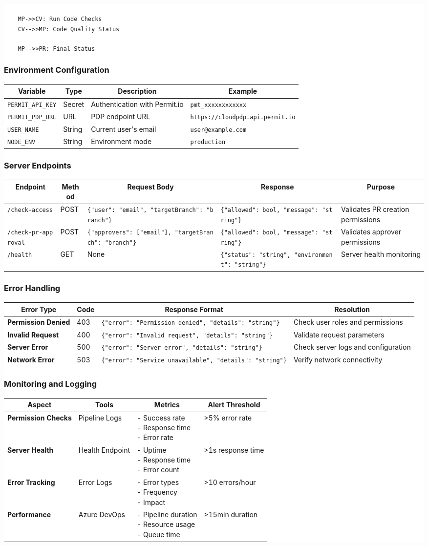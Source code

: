 ```mermaid
    
    MP->>CV: Run Code Checks
    CV-->>MP: Code Quality Status
    
    MP-->>PR: Final Status
```

### Environment Configuration

| **Variable** | **Type** | **Description** | **Example** |
|--------------|----------|-----------------|-------------|
| `PERMIT_API_KEY` | Secret | Authentication with Permit.io | `pmt_xxxxxxxxxxxx` |
| `PERMIT_PDP_URL` | URL | PDP endpoint URL | `https://cloudpdp.api.permit.io` |
| `USER_NAME` | String | Current user's email | `user@example.com` |
| `NODE_ENV` | String | Environment mode | `production` |

### Server Endpoints

| **Endpoint** | **Method** | **Request Body** | **Response** | **Purpose** |
|-------------|------------|------------------|--------------|-------------|
| `/check-access` | POST | `{"user": "email", "targetBranch": "branch"}` | `{"allowed": bool, "message": "string"}` | Validates PR creation permissions |
| `/check-pr-approval` | POST | `{"approvers": ["email"], "targetBranch": "branch"}` | `{"allowed": bool, "message": "string"}` | Validates approver permissions |
| `/health` | GET | None | `{"status": "string", "environment": "string"}` | Server health monitoring |

### Error Handling

| **Error Type** | **Code** | **Response Format** | **Resolution** |
|---------------|----------|---------------------|----------------|
| **Permission Denied** | 403 | `{"error": "Permission denied", "details": "string"}` | Check user roles and permissions |
| **Invalid Request** | 400 | `{"error": "Invalid request", "details": "string"}` | Validate request parameters |
| **Server Error** | 500 | `{"error": "Server error", "details": "string"}` | Check server logs and configuration |
| **Network Error** | 503 | `{"error": "Service unavailable", "details": "string"}` | Verify network connectivity |

### Monitoring and Logging

| **Aspect** | **Tools** | **Metrics** | **Alert Threshold** |
|------------|-----------|-------------|---------------------|
| **Permission Checks** | Pipeline Logs | - Success rate<br>- Response time<br>- Error rate | >5% error rate |
| **Server Health** | Health Endpoint | - Uptime<br>- Response time<br>- Error count | >1s response time |
| **Error Tracking** | Error Logs | - Error types<br>- Frequency<br>- Impact | >10 errors/hour |
| **Performance** | Azure DevOps | - Pipeline duration<br>- Resource usage<br>- Queue time | >15min duration |
